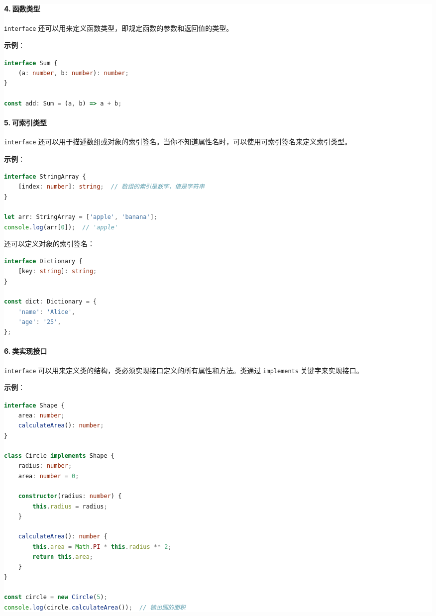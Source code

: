 #### 4. **函数类型**

`interface` 还可以用来定义函数类型，即规定函数的参数和返回值的类型。

**示例**：

```typescript
interface Sum {
    (a: number, b: number): number;
}

const add: Sum = (a, b) => a + b;
```

#### 5. **可索引类型**

`interface` 还可以用于描述数组或对象的索引签名。当你不知道属性名时，可以使用可索引签名来定义索引类型。

**示例**：

```typescript
interface StringArray {
    [index: number]: string;  // 数组的索引是数字，值是字符串
}

let arr: StringArray = ['apple', 'banana'];
console.log(arr[0]);  // 'apple'
```

还可以定义对象的索引签名：

```typescript
interface Dictionary {
    [key: string]: string;
}

const dict: Dictionary = {
    'name': 'Alice',
    'age': '25',
};
```

#### 6. **类实现接口**

`interface` 可以用来定义类的结构，类必须实现接口定义的所有属性和方法。类通过 `implements` 关键字来实现接口。

**示例**：

```typescript
interface Shape {
    area: number;
    calculateArea(): number;
}

class Circle implements Shape {
    radius: number;
    area: number = 0;

    constructor(radius: number) {
        this.radius = radius;
    }

    calculateArea(): number {
        this.area = Math.PI * this.radius ** 2;
        return this.area;
    }
}

const circle = new Circle(5);
console.log(circle.calculateArea());  // 输出圆的面积
```